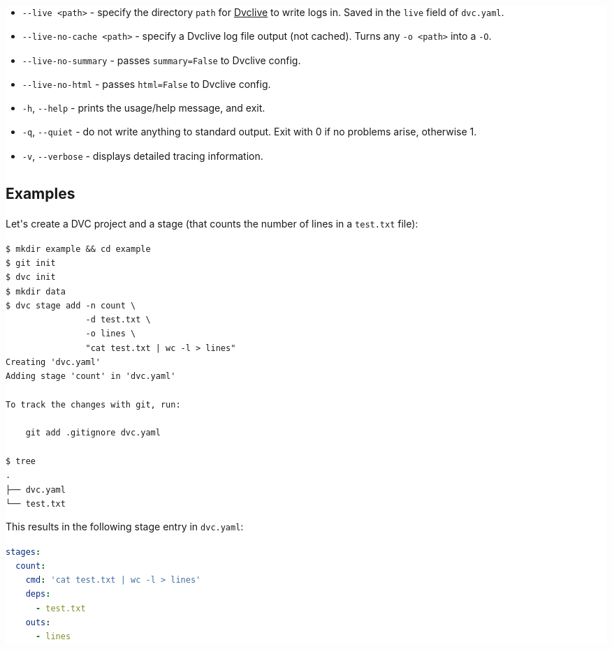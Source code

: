 - `--live <path>` - specify the directory `path` for
  [Dvclive](/doc/dvclive/dvclive-with-dvc) to write logs in. Saved in the `live`
  field of `dvc.yaml`.

- `--live-no-cache <path>` - specify a Dvclive log file <abbr>output</abbr> (not
  <abbr>cached</abbr>). Turns any `-o <path>` into a `-O`.

- `--live-no-summary` - passes `summary=False` to Dvclive config.

- `--live-no-html` - passes `html=False` to Dvclive config.

- `-h`, `--help` - prints the usage/help message, and exit.

- `-q`, `--quiet` - do not write anything to standard output. Exit with 0 if no
  problems arise, otherwise 1.

- `-v`, `--verbose` - displays detailed tracing information.

## Examples

Let's create a <abbr>DVC project</abbr> and a stage (that counts the number of
lines in a `test.txt` file):

```dvc
$ mkdir example && cd example
$ git init
$ dvc init
$ mkdir data
$ dvc stage add -n count \
                -d test.txt \
                -o lines \
                "cat test.txt | wc -l > lines"
Creating 'dvc.yaml'
Adding stage 'count' in 'dvc.yaml'

To track the changes with git, run:

	git add .gitignore dvc.yaml

$ tree
.
├── dvc.yaml
└── test.txt
```

This results in the following stage entry in `dvc.yaml`:

```yaml
stages:
  count:
    cmd: 'cat test.txt | wc -l > lines'
    deps:
      - test.txt
    outs:
      - lines
```

